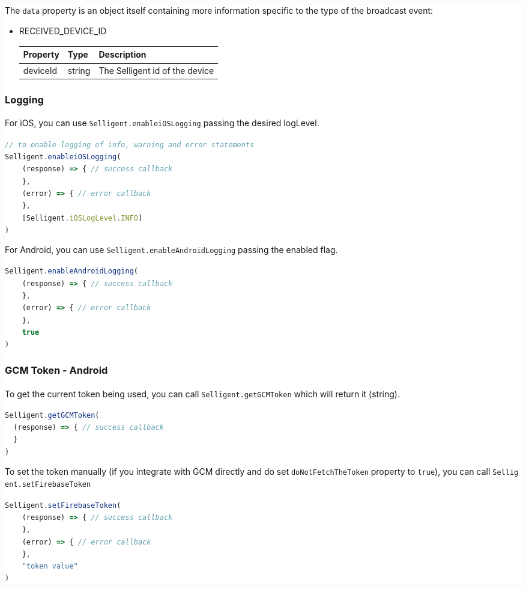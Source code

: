 The `data` property is an object itself containing more information specific to the type of the broadcast event:

- RECEIVED_DEVICE_ID

    | Property | Type   | Description                     |
    | -------- | ------ | ------------------------------- |
    | deviceId | string | The Selligent id of the device  |

### Logging

For iOS, you can use `Selligent.enableiOSLogging` passing the desired logLevel.

```javascript
// to enable logging of info, warning and error statements
Selligent.enableiOSLogging(
    (response) => { // success callback
    },
    (error) => { // error callback
    },
    [Selligent.iOSLogLevel.INFO]
)
```

For Android, you can use `Selligent.enableAndroidLogging` passing the enabled flag.

```javascript
Selligent.enableAndroidLogging(
    (response) => { // success callback
    },
    (error) => { // error callback
    },
    true
)
```

### GCM Token - Android

To get the current token being used, you can call `Selligent.getGCMToken` which will return it (string).

```javascript
Selligent.getGCMToken(
  (response) => { // success callback
  }
)
```

To set the token manually (if you integrate with GCM directly and do set `doNotFetchTheToken` property to `true`), you can call `Selligent.setFirebaseToken`

```javascript
Selligent.setFirebaseToken(
    (response) => { // success callback
    },
    (error) => { // error callback
    },
    "token value"
)
```
